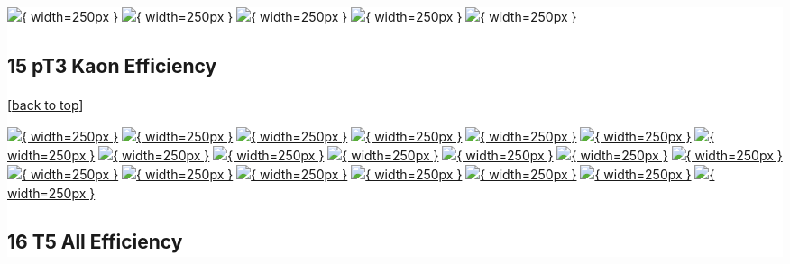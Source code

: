 [![](../mtv/var/pT3_loweta_211_-1_eff_dxycoarse.png){ width=250px }](pT3_loweta_211_-1_eff_dxycoarse.html)
[![](../mtv/var/pT3_loweta_211_-1_eff_dxycoarsezoom.png){ width=250px }](pT3_loweta_211_-1_eff_dxycoarsezoom.html)
[![](../mtv/var/pT3_loweta_211_-1_eff_dz.png){ width=250px }](pT3_loweta_211_-1_eff_dz.html)
[![](../mtv/var/pT3_loweta_211_-1_eff_dzcoarse.png){ width=250px }](pT3_loweta_211_-1_eff_dzcoarse.html)
[![](../mtv/var/pT3_loweta_211_-1_eff_dzcoarsezoom.png){ width=250px }](pT3_loweta_211_-1_eff_dzcoarsezoom.html)


## <a name="15"></a> 15 pT3 Kaon Efficiency

 [[back to top](#top)]

[![](../mtv/var/pT3_loweta_321_-1_eff_pt.png){ width=250px }](pT3_loweta_321_-1_eff_pt.html)
[![](../mtv/var/pT3_loweta_321_-1_eff_ptzoom.png){ width=250px }](pT3_loweta_321_-1_eff_ptzoom.html)
[![](../mtv/var/pT3_loweta_321_-1_eff_ptlow.png){ width=250px }](pT3_loweta_321_-1_eff_ptlow.html)
[![](../mtv/var/pT3_loweta_321_-1_eff_ptlowzoom.png){ width=250px }](pT3_loweta_321_-1_eff_ptlowzoom.html)
[![](../mtv/var/pT3_loweta_321_-1_eff_ptmtv.png){ width=250px }](pT3_loweta_321_-1_eff_ptmtv.html)
[![](../mtv/var/pT3_loweta_321_-1_eff_ptmtvzoom.png){ width=250px }](pT3_loweta_321_-1_eff_ptmtvzoom.html)
[![](../mtv/var/pT3_loweta_321_-1_eff_eta.png){ width=250px }](pT3_loweta_321_-1_eff_eta.html)
[![](../mtv/var/pT3_loweta_321_-1_eff_etazoom.png){ width=250px }](pT3_loweta_321_-1_eff_etazoom.html)
[![](../mtv/var/pT3_loweta_321_-1_eff_etacoarse.png){ width=250px }](pT3_loweta_321_-1_eff_etacoarse.html)
[![](../mtv/var/pT3_loweta_321_-1_eff_etacoarsezoom.png){ width=250px }](pT3_loweta_321_-1_eff_etacoarsezoom.html)
[![](../mtv/var/pT3_loweta_321_-1_eff_phi.png){ width=250px }](pT3_loweta_321_-1_eff_phi.html)
[![](../mtv/var/pT3_loweta_321_-1_eff_phizoom.png){ width=250px }](pT3_loweta_321_-1_eff_phizoom.html)
[![](../mtv/var/pT3_loweta_321_-1_eff_phicoarse.png){ width=250px }](pT3_loweta_321_-1_eff_phicoarse.html)
[![](../mtv/var/pT3_loweta_321_-1_eff_phicoarsezoom.png){ width=250px }](pT3_loweta_321_-1_eff_phicoarsezoom.html)
[![](../mtv/var/pT3_loweta_321_-1_eff_dxy.png){ width=250px }](pT3_loweta_321_-1_eff_dxy.html)
[![](../mtv/var/pT3_loweta_321_-1_eff_dxycoarse.png){ width=250px }](pT3_loweta_321_-1_eff_dxycoarse.html)
[![](../mtv/var/pT3_loweta_321_-1_eff_dxycoarsezoom.png){ width=250px }](pT3_loweta_321_-1_eff_dxycoarsezoom.html)
[![](../mtv/var/pT3_loweta_321_-1_eff_dz.png){ width=250px }](pT3_loweta_321_-1_eff_dz.html)
[![](../mtv/var/pT3_loweta_321_-1_eff_dzcoarse.png){ width=250px }](pT3_loweta_321_-1_eff_dzcoarse.html)
[![](../mtv/var/pT3_loweta_321_-1_eff_dzcoarsezoom.png){ width=250px }](pT3_loweta_321_-1_eff_dzcoarsezoom.html)


## <a name="16"></a> 16 T5 All Efficiency
